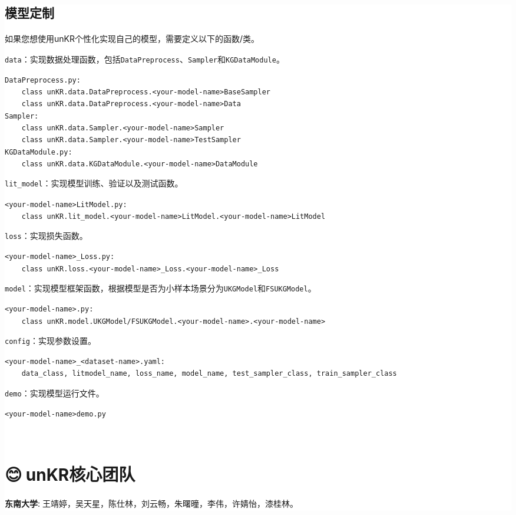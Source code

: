 ## 模型定制
如果您想使用unKR个性化实现自己的模型，需要定义以下的函数/类。

`data`：实现数据处理函数，包括`DataPreprocess`、`Sampler`和`KGDataModule`。
```
DataPreprocess.py: 
    class unKR.data.DataPreprocess.<your-model-name>BaseSampler
    class unKR.data.DataPreprocess.<your-model-name>Data
Sampler:
    class unKR.data.Sampler.<your-model-name>Sampler
    class unKR.data.Sampler.<your-model-name>TestSampler
KGDataModule.py: 
    class unKR.data.KGDataModule.<your-model-name>DataModule
```

`lit_model`：实现模型训练、验证以及测试函数。
```
<your-model-name>LitModel.py:
    class unKR.lit_model.<your-model-name>LitModel.<your-model-name>LitModel
```
`loss`：实现损失函数。
```
<your-model-name>_Loss.py:
    class unKR.loss.<your-model-name>_Loss.<your-model-name>_Loss
```
`model`：实现模型框架函数，根据模型是否为小样本场景分为`UKGModel`和`FSUKGModel`。
```
<your-model-name>.py:
    class unKR.model.UKGModel/FSUKGModel.<your-model-name>.<your-model-name>
```
`config`：实现参数设置。
```
<your-model-name>_<dataset-name>.yaml:
    data_class, litmodel_name, loss_name, model_name, test_sampler_class, train_sampler_class
```
`demo`：实现模型运行文件。
```
<your-model-name>demo.py
```
<br>



# 😊 unKR核心团队

**东南大学**: 王靖婷，吴天星，陈仕林，刘云畅，朱曙曈，李伟，许婧怡，漆桂林。

